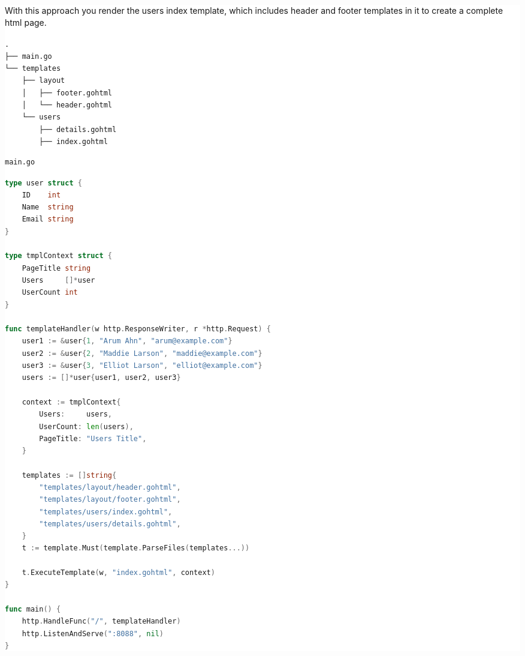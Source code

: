 With this approach you render the users index template, which includes header and footer templates in it to create a complete html page.

```text
.
├── main.go
└── templates
    ├── layout
    │   ├── footer.gohtml
    │   └── header.gohtml
    └── users
        ├── details.gohtml
        ├── index.gohtml
```

`main.go`

```go
type user struct {
	ID    int
	Name  string
	Email string
}

type tmplContext struct {
	PageTitle string
	Users     []*user
	UserCount int
}

func templateHandler(w http.ResponseWriter, r *http.Request) {
	user1 := &user{1, "Arum Ahn", "arum@example.com"}
	user2 := &user{2, "Maddie Larson", "maddie@example.com"}
	user3 := &user{3, "Elliot Larson", "elliot@example.com"}
	users := []*user{user1, user2, user3}

	context := tmplContext{
		Users:     users,
		UserCount: len(users),
		PageTitle: "Users Title",
	}

	templates := []string{
		"templates/layout/header.gohtml",
		"templates/layout/footer.gohtml",
		"templates/users/index.gohtml",
		"templates/users/details.gohtml",
	}
	t := template.Must(template.ParseFiles(templates...))

	t.ExecuteTemplate(w, "index.gohtml", context)
}

func main() {
	http.HandleFunc("/", templateHandler)
	http.ListenAndServe(":8088", nil)
}
```
